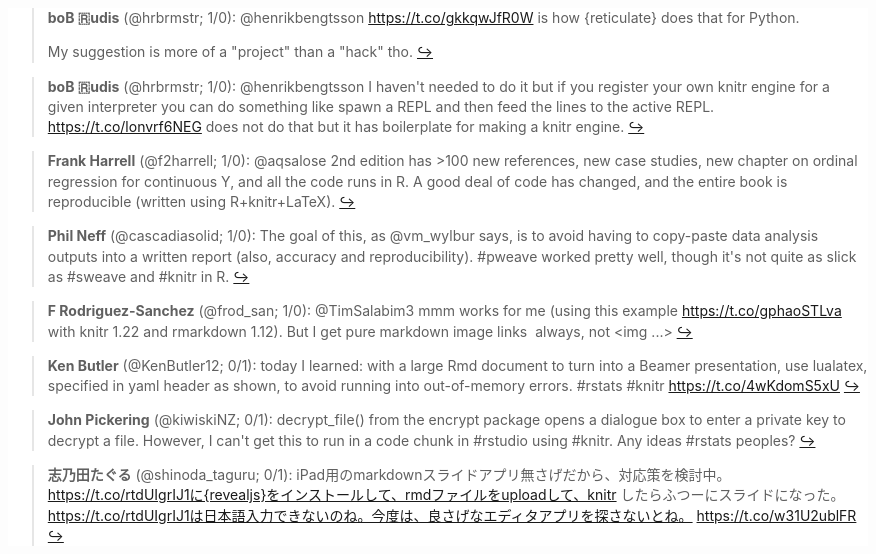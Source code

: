 

> **boB 🇷udis** (@hrbrmstr; 1/0): @henrikbengtsson https://t.co/gkkqwJfR0W is how {reticulate} does that for Python.
> >
> My suggestion is more of a "project" than a "hack" tho.  [&#8618;](https://twitter.com/xieyihui/status/1122920737239707648)




> **boB 🇷udis** (@hrbrmstr; 1/0): @henrikbengtsson I haven't needed to do it but if you register your own knitr engine for a given interpreter you can do something like spawn a REPL and then feed the lines to the active REPL. https://t.co/lonvrf6NEG does not do that but it has boilerplate for making a knitr engine.  [&#8618;](https://twitter.com/xieyihui/status/1122920216869187584)




> **Frank Harrell** (@f2harrell; 1/0): @aqsalose 2nd edition has &gt;100 new references, new case studies, new chapter on ordinal regression for continuous Y, and all the code runs in R.  A good deal of code has changed, and the entire book is reproducible (written using R+knitr+LaTeX).  [&#8618;](https://twitter.com/xieyihui/status/1122849225342160901)




> **Phil Neff** (@cascadiasolid; 1/0): The goal of this, as @vm_wylbur says, is to avoid having to copy-paste data analysis outputs into a written report (also, accuracy and reproducibility). #pweave worked pretty well, though it's not quite as slick as #sweave and #knitr in R.  [&#8618;](https://twitter.com/xieyihui/status/1121502164541530112)




> **F Rodriguez-Sanchez** (@frod_san; 1/0): @TimSalabim3 mmm works for me (using this example https://t.co/gphaoSTLva with knitr 1.22 and rmarkdown 1.12). But I get pure markdown image links ![]() always, not &lt;img ...&gt;  [&#8618;](https://twitter.com/xieyihui/status/1121342931221327872)




> **Ken Butler** (@KenButler12; 0/1): today I learned: with a large Rmd document to turn into a Beamer presentation, use lualatex, specified in yaml header as shown, to avoid running into out-of-memory errors. #rstats #knitr https://t.co/4wKdomS5xU  [&#8618;](https://twitter.com/xieyihui/status/1123429151749361664)




> **John Pickering** (@kiwiskiNZ; 0/1): decrypt_file() from the encrypt package opens a dialogue box to enter a private key to decrypt a file. However, I can't get this to run in a code chunk in #rstudio using #knitr. Any ideas #rstats peoples?  [&#8618;](https://twitter.com/xieyihui/status/1123341052641812481)




> **志乃田たぐる** (@shinoda_taguru; 0/1): iPad用のmarkdownスライドアプリ無さげだから、対応策を検討中。https://t.co/rtdUIgrIJ1に{revealjs}をインストールして、rmdファイルをuploadして、knitr したらふつーにスライドになった。https://t.co/rtdUIgrIJ1は日本語入力できないのね。今度は、良さげなエディタアプリを探さないとね。 https://t.co/w31U2ublFR  [&#8618;](https://twitter.com/xieyihui/status/1122883112654921729)



